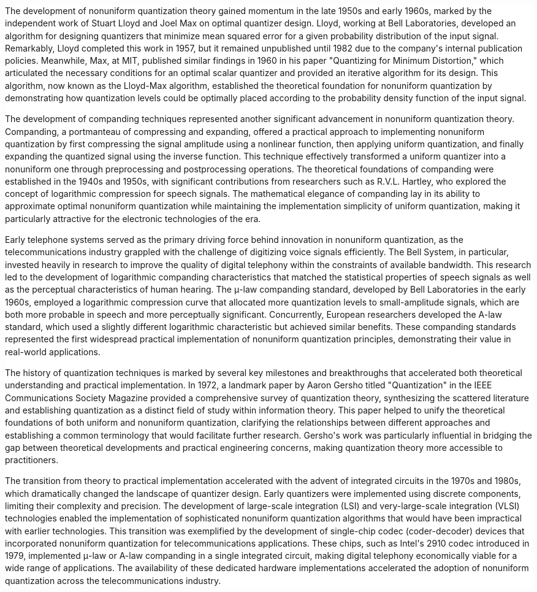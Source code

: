 The development of nonuniform quantization theory gained momentum in the late 1950s and early 1960s, marked by the independent work of Stuart Lloyd and Joel Max on optimal quantizer design. Lloyd, working at Bell Laboratories, developed an algorithm for designing quantizers that minimize mean squared error for a given probability distribution of the input signal. Remarkably, Lloyd completed this work in 1957, but it remained unpublished until 1982 due to the company's internal publication policies. Meanwhile, Max, at MIT, published similar findings in 1960 in his paper "Quantizing for Minimum Distortion," which articulated the necessary conditions for an optimal scalar quantizer and provided an iterative algorithm for its design. This algorithm, now known as the Lloyd-Max algorithm, established the theoretical foundation for nonuniform quantization by demonstrating how quantization levels could be optimally placed according to the probability density function of the input signal.

The development of companding techniques represented another significant advancement in nonuniform quantization theory. Companding, a portmanteau of compressing and expanding, offered a practical approach to implementing nonuniform quantization by first compressing the signal amplitude using a nonlinear function, then applying uniform quantization, and finally expanding the quantized signal using the inverse function. This technique effectively transformed a uniform quantizer into a nonuniform one through preprocessing and postprocessing operations. The theoretical foundations of companding were established in the 1940s and 1950s, with significant contributions from researchers such as R.V.L. Hartley, who explored the concept of logarithmic compression for speech signals. The mathematical elegance of companding lay in its ability to approximate optimal nonuniform quantization while maintaining the implementation simplicity of uniform quantization, making it particularly attractive for the electronic technologies of the era.

Early telephone systems served as the primary driving force behind innovation in nonuniform quantization, as the telecommunications industry grappled with the challenge of digitizing voice signals efficiently. The Bell System, in particular, invested heavily in research to improve the quality of digital telephony within the constraints of available bandwidth. This research led to the development of logarithmic companding characteristics that matched the statistical properties of speech signals as well as the perceptual characteristics of human hearing. The μ-law companding standard, developed by Bell Laboratories in the early 1960s, employed a logarithmic compression curve that allocated more quantization levels to small-amplitude signals, which are both more probable in speech and more perceptually significant. Concurrently, European researchers developed the A-law standard, which used a slightly different logarithmic characteristic but achieved similar benefits. These companding standards represented the first widespread practical implementation of nonuniform quantization principles, demonstrating their value in real-world applications.

The history of quantization techniques is marked by several key milestones and breakthroughs that accelerated both theoretical understanding and practical implementation. In 1972, a landmark paper by Aaron Gersho titled "Quantization" in the IEEE Communications Society Magazine provided a comprehensive survey of quantization theory, synthesizing the scattered literature and establishing quantization as a distinct field of study within information theory. This paper helped to unify the theoretical foundations of both uniform and nonuniform quantization, clarifying the relationships between different approaches and establishing a common terminology that would facilitate further research. Gersho's work was particularly influential in bridging the gap between theoretical developments and practical engineering concerns, making quantization theory more accessible to practitioners.

The transition from theory to practical implementation accelerated with the advent of integrated circuits in the 1970s and 1980s, which dramatically changed the landscape of quantizer design. Early quantizers were implemented using discrete components, limiting their complexity and precision. The development of large-scale integration (LSI) and very-large-scale integration (VLSI) technologies enabled the implementation of sophisticated nonuniform quantization algorithms that would have been impractical with earlier technologies. This transition was exemplified by the development of single-chip codec (coder-decoder) devices that incorporated nonuniform quantization for telecommunications applications. These chips, such as Intel's 2910 codec introduced in 1979, implemented μ-law or A-law companding in a single integrated circuit, making digital telephony economically viable for a wide range of applications. The availability of these dedicated hardware implementations accelerated the adoption of nonuniform quantization across the telecommunications industry.
